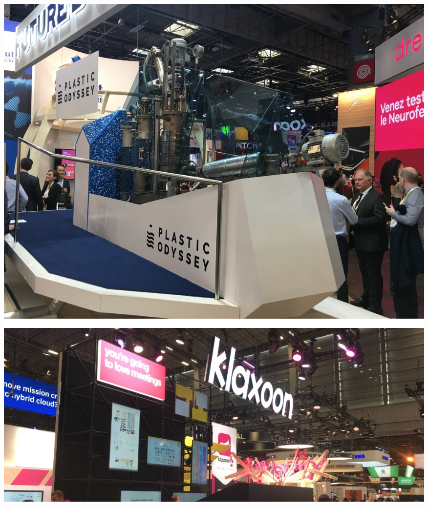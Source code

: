 ![Matmut sponsoring Plastic Odyssey boat powered solely by plastic waste.](/assets/images/posts/1*rPKxSA5GftsQ74h-O4h0OA.png)

![Klaxoon was here to embodies the future of work by promoting collaborative innovation.](/assets/images/posts/1*WAVUPATKQHkW-rse9XCPHA.png)
